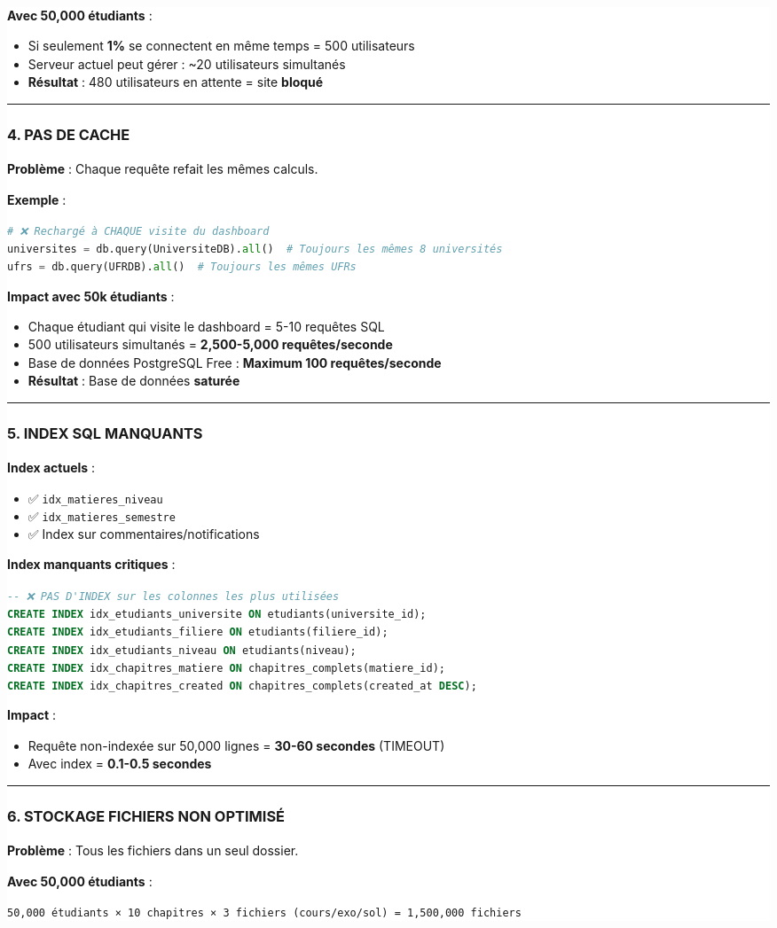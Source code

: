 **Avec 50,000 étudiants** :
- Si seulement **1%** se connectent en même temps = 500 utilisateurs
- Serveur actuel peut gérer : ~20 utilisateurs simultanés
- **Résultat** : 480 utilisateurs en attente = site **bloqué**

---

### 4. **PAS DE CACHE**

**Problème** : Chaque requête refait les mêmes calculs.

**Exemple** :
```python
# ❌ Rechargé à CHAQUE visite du dashboard
universites = db.query(UniversiteDB).all()  # Toujours les mêmes 8 universités
ufrs = db.query(UFRDB).all()  # Toujours les mêmes UFRs
```

**Impact avec 50k étudiants** :
- Chaque étudiant qui visite le dashboard = 5-10 requêtes SQL
- 500 utilisateurs simultanés = **2,500-5,000 requêtes/seconde**
- Base de données PostgreSQL Free : **Maximum 100 requêtes/seconde**
- **Résultat** : Base de données **saturée**

---

### 5. **INDEX SQL MANQUANTS**

**Index actuels** :
- ✅ `idx_matieres_niveau`
- ✅ `idx_matieres_semestre`
- ✅ Index sur commentaires/notifications

**Index manquants critiques** :
```sql
-- ❌ PAS D'INDEX sur les colonnes les plus utilisées
CREATE INDEX idx_etudiants_universite ON etudiants(universite_id);
CREATE INDEX idx_etudiants_filiere ON etudiants(filiere_id);
CREATE INDEX idx_etudiants_niveau ON etudiants(niveau);
CREATE INDEX idx_chapitres_matiere ON chapitres_complets(matiere_id);
CREATE INDEX idx_chapitres_created ON chapitres_complets(created_at DESC);
```

**Impact** :
- Requête non-indexée sur 50,000 lignes = **30-60 secondes** (TIMEOUT)
- Avec index = **0.1-0.5 secondes**

---

### 6. **STOCKAGE FICHIERS NON OPTIMISÉ**

**Problème** : Tous les fichiers dans un seul dossier.

**Avec 50,000 étudiants** :
```
50,000 étudiants × 10 chapitres × 3 fichiers (cours/exo/sol) = 1,500,000 fichiers
```
